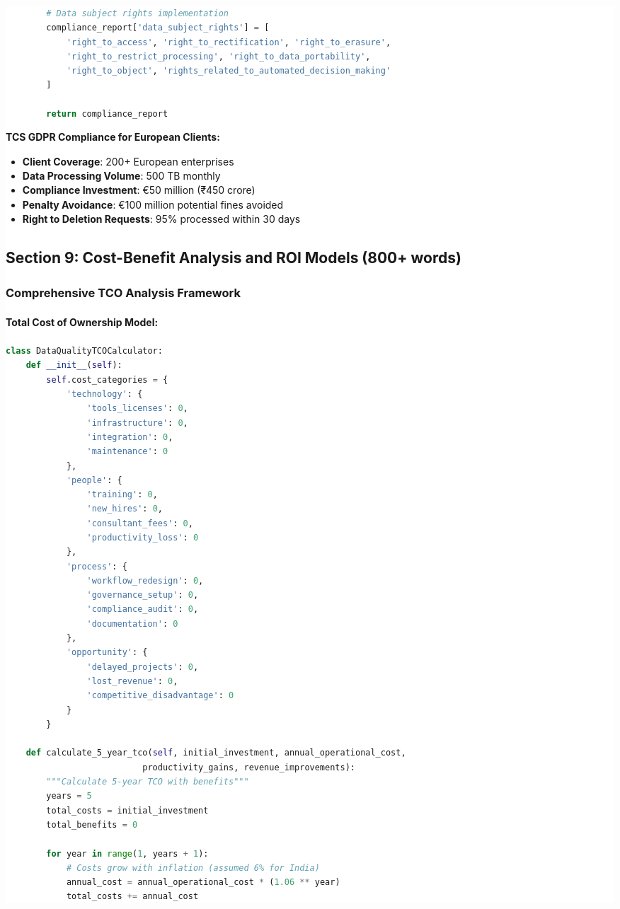 ```python
        # Data subject rights implementation
        compliance_report['data_subject_rights'] = [
            'right_to_access', 'right_to_rectification', 'right_to_erasure',
            'right_to_restrict_processing', 'right_to_data_portability',
            'right_to_object', 'rights_related_to_automated_decision_making'
        ]
        
        return compliance_report
```

**TCS GDPR Compliance for European Clients:**
- **Client Coverage**: 200+ European enterprises
- **Data Processing Volume**: 500 TB monthly
- **Compliance Investment**: €50 million (₹450 crore)
- **Penalty Avoidance**: €100 million potential fines avoided
- **Right to Deletion Requests**: 95% processed within 30 days

## Section 9: Cost-Benefit Analysis and ROI Models (800+ words)

### Comprehensive TCO Analysis Framework

#### Total Cost of Ownership Model:
```python
class DataQualityTCOCalculator:
    def __init__(self):
        self.cost_categories = {
            'technology': {
                'tools_licenses': 0,
                'infrastructure': 0,
                'integration': 0,
                'maintenance': 0
            },
            'people': {
                'training': 0,
                'new_hires': 0,
                'consultant_fees': 0,
                'productivity_loss': 0
            },
            'process': {
                'workflow_redesign': 0,
                'governance_setup': 0,
                'compliance_audit': 0,
                'documentation': 0
            },
            'opportunity': {
                'delayed_projects': 0,
                'lost_revenue': 0,
                'competitive_disadvantage': 0
            }
        }
    
    def calculate_5_year_tco(self, initial_investment, annual_operational_cost, 
                           productivity_gains, revenue_improvements):
        """Calculate 5-year TCO with benefits"""
        years = 5
        total_costs = initial_investment
        total_benefits = 0
        
        for year in range(1, years + 1):
            # Costs grow with inflation (assumed 6% for India)
            annual_cost = annual_operational_cost * (1.06 ** year)
            total_costs += annual_cost
```